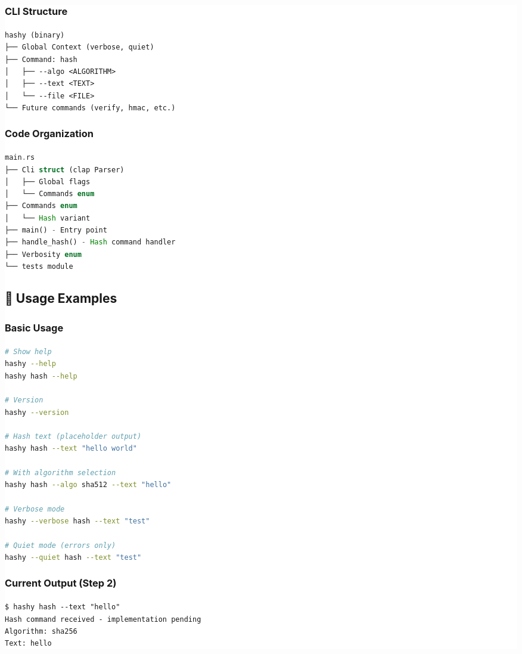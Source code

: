 ### CLI Structure
```
hashy (binary)
├── Global Context (verbose, quiet)
├── Command: hash
│   ├── --algo <ALGORITHM>
│   ├── --text <TEXT>
│   └── --file <FILE>
└── Future commands (verify, hmac, etc.)
```

### Code Organization
```rust
main.rs
├── Cli struct (clap Parser)
│   ├── Global flags
│   └── Commands enum
├── Commands enum
│   └── Hash variant
├── main() - Entry point
├── handle_hash() - Hash command handler
├── Verbosity enum
└── tests module
```

## 🚀 Usage Examples

### Basic Usage
```bash
# Show help
hashy --help
hashy hash --help

# Version
hashy --version

# Hash text (placeholder output)
hashy hash --text "hello world"

# With algorithm selection
hashy hash --algo sha512 --text "hello"

# Verbose mode
hashy --verbose hash --text "test"

# Quiet mode (errors only)
hashy --quiet hash --text "test"
```

### Current Output (Step 2)
```
$ hashy hash --text "hello"
Hash command received - implementation pending
Algorithm: sha256
Text: hello
```
